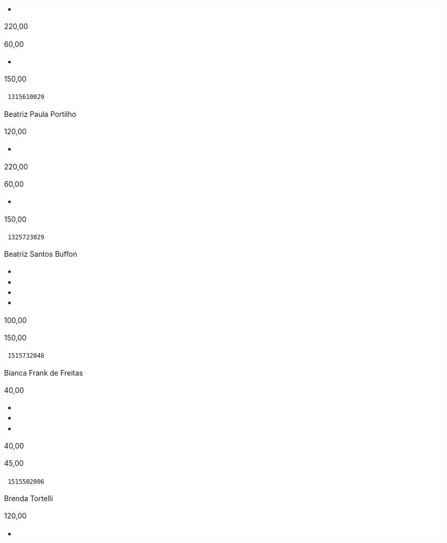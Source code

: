    -

   220,00

   60,00

   -

   150,00

     1315610029

   Beatriz Paula Portilho

   120,00

   -

   220,00

   60,00

   -

   150,00

     1325723029

   Beatriz Santos Buffon

   -

   -

   -

   -

   100,00

   150,00

     1515732048

   Bianca Frank de Freitas

   40,00

   -

   -

   -

   40,00

   45,00

     1515502006

   Brenda Tortelli

   120,00

   -
